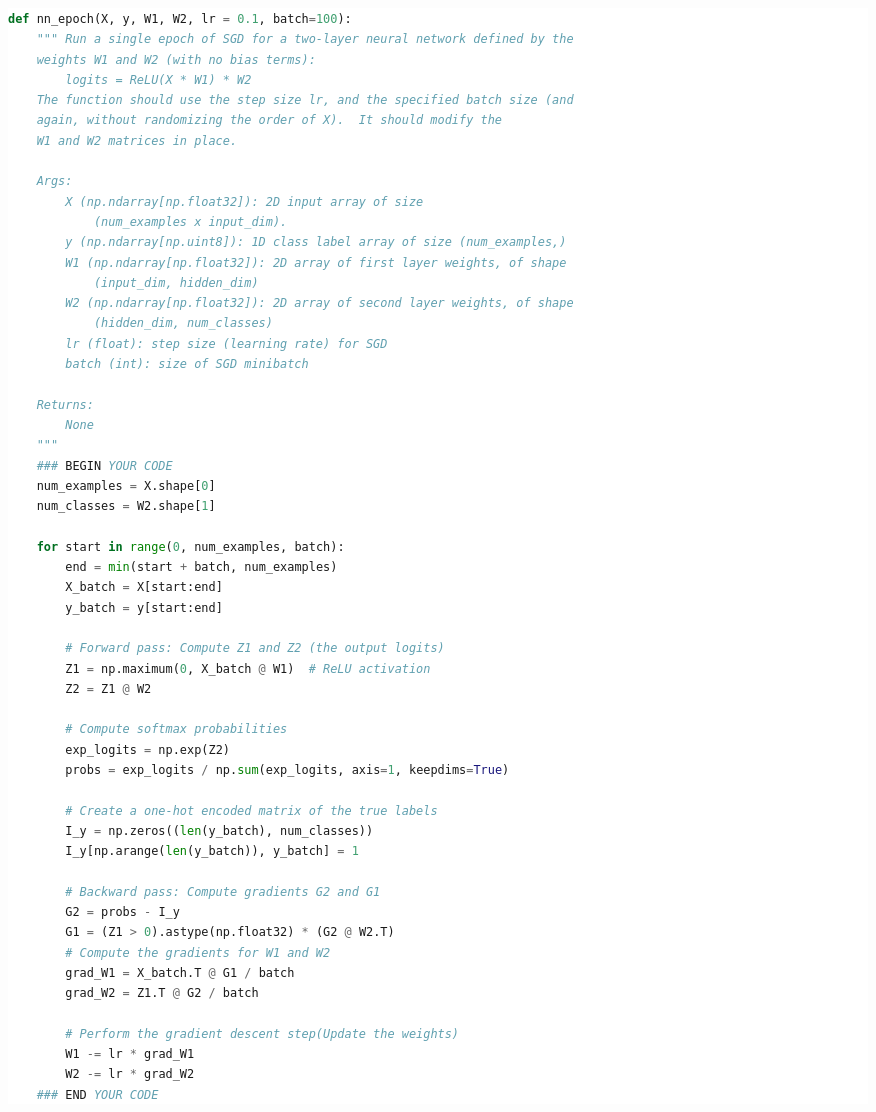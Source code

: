 ```python
def nn_epoch(X, y, W1, W2, lr = 0.1, batch=100):
    """ Run a single epoch of SGD for a two-layer neural network defined by the
    weights W1 and W2 (with no bias terms):
        logits = ReLU(X * W1) * W2
    The function should use the step size lr, and the specified batch size (and
    again, without randomizing the order of X).  It should modify the
    W1 and W2 matrices in place.

    Args:
        X (np.ndarray[np.float32]): 2D input array of size
            (num_examples x input_dim).
        y (np.ndarray[np.uint8]): 1D class label array of size (num_examples,)
        W1 (np.ndarray[np.float32]): 2D array of first layer weights, of shape
            (input_dim, hidden_dim)
        W2 (np.ndarray[np.float32]): 2D array of second layer weights, of shape
            (hidden_dim, num_classes)
        lr (float): step size (learning rate) for SGD
        batch (int): size of SGD minibatch

    Returns:
        None
    """
    ### BEGIN YOUR CODE
    num_examples = X.shape[0]
    num_classes = W2.shape[1]

    for start in range(0, num_examples, batch):
        end = min(start + batch, num_examples)
        X_batch = X[start:end]
        y_batch = y[start:end]

        # Forward pass: Compute Z1 and Z2 (the output logits)
        Z1 = np.maximum(0, X_batch @ W1)  # ReLU activation
        Z2 = Z1 @ W2

        # Compute softmax probabilities
        exp_logits = np.exp(Z2)
        probs = exp_logits / np.sum(exp_logits, axis=1, keepdims=True)

        # Create a one-hot encoded matrix of the true labels
        I_y = np.zeros((len(y_batch), num_classes))
        I_y[np.arange(len(y_batch)), y_batch] = 1

        # Backward pass: Compute gradients G2 and G1
        G2 = probs - I_y
        G1 = (Z1 > 0).astype(np.float32) * (G2 @ W2.T)
        # Compute the gradients for W1 and W2
        grad_W1 = X_batch.T @ G1 / batch
        grad_W2 = Z1.T @ G2 / batch

        # Perform the gradient descent step(Update the weights)
        W1 -= lr * grad_W1
        W2 -= lr * grad_W2
    ### END YOUR CODE
```
